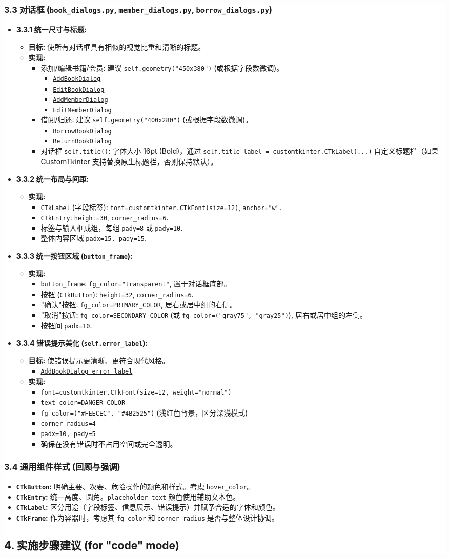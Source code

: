 ### 3.3 对话框 (`book_dialogs.py`, `member_dialogs.py`, `borrow_dialogs.py`)

*   **3.3.1 统一尺寸与标题:**
    *   **目标:** 使所有对话框具有相似的视觉比重和清晰的标题。
    *   **实现:**
        *   添加/编辑书籍/会员: 建议 `self.geometry("450x380")` (或根据字段数微调)。
            *   [`AddBookDialog`](src/gui/book_dialogs.py:13)
            *   [`EditBookDialog`](src/gui/book_dialogs.py:170)
            *   [`AddMemberDialog`](src/gui/member_dialogs.py:13)
            *   [`EditMemberDialog`](src/gui/member_dialogs.py:129)
        *   借阅/归还: 建议 `self.geometry("400x280")` (或根据字段数微调)。
            *   [`BorrowBookDialog`](src/gui/borrow_dialogs.py:12)
            *   [`ReturnBookDialog`](src/gui/borrow_dialogs.py:94)
        *   对话框 `self.title()`: 字体大小 16pt (Bold)，通过 `self.title_label = customtkinter.CTkLabel(...)` 自定义标题栏（如果 CustomTkinter 支持替换原生标题栏，否则保持默认）。

*   **3.3.2 统一布局与间距:**
    *   **实现:**
        *   `CTkLabel` (字段标签): `font=customtkinter.CTkFont(size=12)`, `anchor="w"`.
        *   `CTkEntry`: `height=30`, `corner_radius=6`.
        *   标签与输入框成组，每组 `pady=8` 或 `pady=10`.
        *   整体内容区域 `padx=15, pady=15`.

*   **3.3.3 统一按钮区域 (`button_frame`):**
    *   **实现:**
        *   `button_frame`: `fg_color="transparent"`, 置于对话框底部。
        *   按钮 (`CTkButton`): `height=32`, `corner_radius=6`.
        *   "确认"按钮: `fg_color=PRIMARY_COLOR`, 居右或居中组的右侧。
        *   "取消"按钮: `fg_color=SECONDARY_COLOR` (或 `fg_color=("gray75", "gray25")`), 居右或居中组的左侧。
        *   按钮间 `padx=10`.

*   **3.3.4 错误提示美化 (`self.error_label`):**
    *   **目标:** 使错误提示更清晰、更符合现代风格。
        *   [`AddBookDialog error_label`](src/gui/book_dialogs.py:48)
    *   **实现:**
        *   `font=customtkinter.CTkFont(size=12, weight="normal")`
        *   `text_color=DANGER_COLOR`
        *   `fg_color=("#FEECEC", "#4B2525")` (浅红色背景，区分深浅模式)
        *   `corner_radius=4`
        *   `padx=10, pady=5`
        *   确保在没有错误时不占用空间或完全透明。

### 3.4 通用组件样式 (回顾与强调)

*   **`CTkButton`:** 明确主要、次要、危险操作的颜色和样式。考虑 `hover_color`。
*   **`CTkEntry`:** 统一高度、圆角。`placeholder_text` 颜色使用辅助文本色。
*   **`CTkLabel`:** 区分用途（字段标签、信息展示、错误提示）并赋予合适的字体和颜色。
*   **`CTkFrame`:** 作为容器时，考虑其 `fg_color` 和 `corner_radius` 是否与整体设计协调。

## 4. 实施步骤建议 (for "code" mode)

